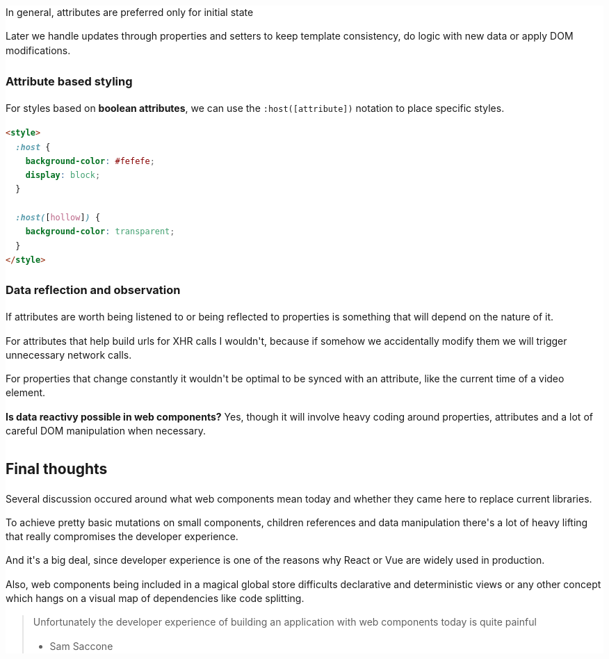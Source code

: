 In general, attributes are preferred only for initial state

Later we handle updates through properties and setters to keep template consistency, do logic with new data or apply DOM modifications.


### Attribute based styling

For styles based on **boolean attributes**, we can use the `:host([attribute])` notation to place specific styles.

```html
<style>
  :host {
    background-color: #fefefe;
    display: block;
  }

  :host([hollow]) {
    background-color: transparent;
  }
</style>
```


### Data reflection and observation

If attributes are worth being listened to or being reflected to properties is something that will depend on the nature of it.

For attributes that help build urls for XHR calls I wouldn't, because if somehow we accidentally modify them we will trigger unnecessary network calls.

For properties that change constantly it wouldn't be optimal to be synced with an attribute, like the current time of a video element.

**Is data reactivy possible in web components?** Yes, though it will involve heavy coding around properties, attributes and a lot of careful DOM manipulation when necessary.


## Final thoughts

Several discussion occured around what web components mean today and whether they came here to replace current libraries.

To achieve pretty basic mutations on small components, children references and data manipulation there's a lot of heavy lifting that really compromises the developer experience.

And it's a big deal, since developer experience is one of the reasons why React or Vue are widely used in production.

Also, web components being included in a magical global store difficults declarative and deterministic views or any other concept which hangs on a visual map of dependencies like code splitting.

> Unfortunately the developer experience of building an application with web components today is quite painful
>
> - Sam Saccone
